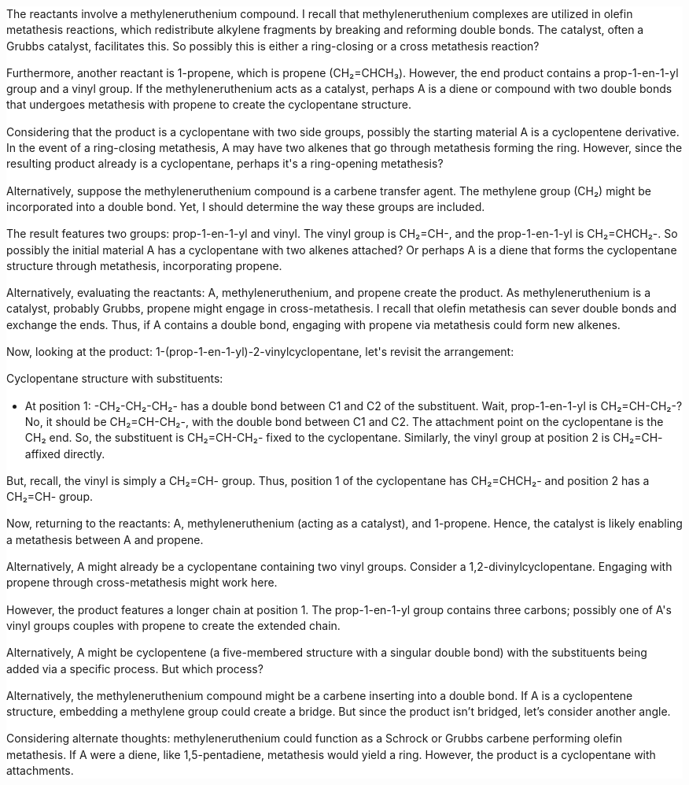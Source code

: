 The reactants involve a methyleneruthenium compound. I recall that methyleneruthenium complexes are utilized in olefin metathesis reactions, which redistribute alkylene fragments by breaking and reforming double bonds. The catalyst, often a Grubbs catalyst, facilitates this. So possibly this is either a ring-closing or a cross metathesis reaction?

Furthermore, another reactant is 1-propene, which is propene (CH₂=CHCH₃). However, the end product contains a prop-1-en-1-yl group and a vinyl group. If the methyleneruthenium acts as a catalyst, perhaps A is a diene or compound with two double bonds that undergoes metathesis with propene to create the cyclopentane structure.

Considering that the product is a cyclopentane with two side groups, possibly the starting material A is a cyclopentene derivative. In the event of a ring-closing metathesis, A may have two alkenes that go through metathesis forming the ring. However, since the resulting product already is a cyclopentane, perhaps it's a ring-opening metathesis?

Alternatively, suppose the methyleneruthenium compound is a carbene transfer agent. The methylene group (CH₂) might be incorporated into a double bond. Yet, I should determine the way these groups are included.

The result features two groups: prop-1-en-1-yl and vinyl. The vinyl group is CH₂=CH-, and the prop-1-en-1-yl is CH₂=CHCH₂-. So possibly the initial material A has a cyclopentane with two alkenes attached? Or perhaps A is a diene that forms the cyclopentane structure through metathesis, incorporating propene.

Alternatively, evaluating the reactants: A, methyleneruthenium, and propene create the product. As methyleneruthenium is a catalyst, probably Grubbs, propene might engage in cross-metathesis. I recall that olefin metathesis can sever double bonds and exchange the ends. Thus, if A contains a double bond, engaging with propene via metathesis could form new alkenes.

Now, looking at the product: 1-(prop-1-en-1-yl)-2-vinylcyclopentane, let's revisit the arrangement:

Cyclopentane structure with substituents:

- At position 1: -CH₂-CH₂-CH₂- has a double bond between C1 and C2 of the substituent. Wait, prop-1-en-1-yl is CH₂=CH-CH₂-? No, it should be CH₂=CH-CH₂-, with the double bond between C1 and C2. The attachment point on the cyclopentane is the CH₂ end. So, the substituent is CH₂=CH-CH₂- fixed to the cyclopentane. Similarly, the vinyl group at position 2 is CH₂=CH- affixed directly.

But, recall, the vinyl is simply a CH₂=CH- group. Thus, position 1 of the cyclopentane has CH₂=CHCH₂- and position 2 has a CH₂=CH- group.

Now, returning to the reactants: A, methyleneruthenium (acting as a catalyst), and 1-propene. Hence, the catalyst is likely enabling a metathesis between A and propene.

Alternatively, A might already be a cyclopentane containing two vinyl groups. Consider a 1,2-divinylcyclopentane. Engaging with propene through cross-metathesis might work here.

However, the product features a longer chain at position 1. The prop-1-en-1-yl group contains three carbons; possibly one of A's vinyl groups couples with propene to create the extended chain.

Alternatively, A might be cyclopentene (a five-membered structure with a singular double bond) with the substituents being added via a specific process. But which process?

Alternatively, the methyleneruthenium compound might be a carbene inserting into a double bond. If A is a cyclopentene structure, embedding a methylene group could create a bridge. But since the product isn’t bridged, let’s consider another angle.

Considering alternate thoughts: methyleneruthenium could function as a Schrock or Grubbs carbene performing olefin metathesis. If A were a diene, like 1,5-pentadiene, metathesis would yield a ring. However, the product is a cyclopentane with attachments.
